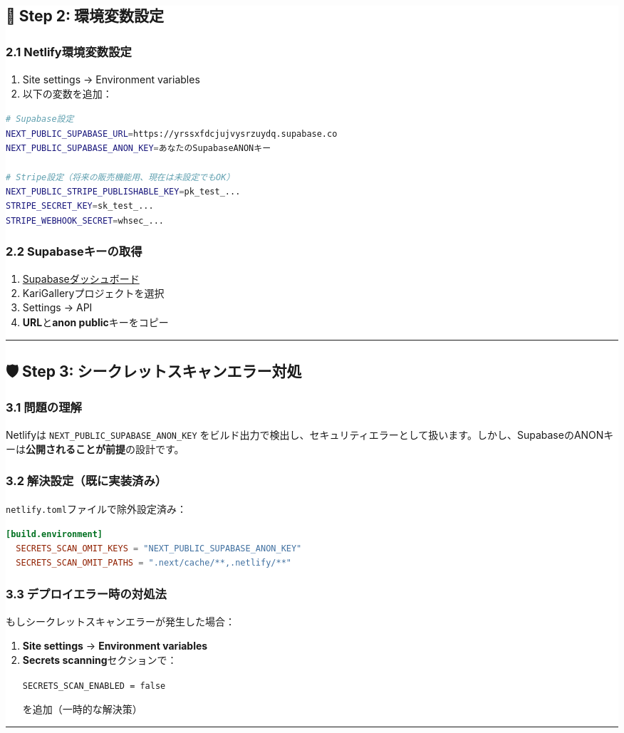 ## 🔧 **Step 2: 環境変数設定**

### **2.1 Netlify環境変数設定**
1. Site settings → Environment variables
2. 以下の変数を追加：

```bash
# Supabase設定
NEXT_PUBLIC_SUPABASE_URL=https://yrssxfdcjujvysrzuydq.supabase.co
NEXT_PUBLIC_SUPABASE_ANON_KEY=あなたのSupabaseANONキー

# Stripe設定（将来の販売機能用、現在は未設定でもOK）
NEXT_PUBLIC_STRIPE_PUBLISHABLE_KEY=pk_test_...
STRIPE_SECRET_KEY=sk_test_...
STRIPE_WEBHOOK_SECRET=whsec_...
```

### **2.2 Supabaseキーの取得**
1. [Supabaseダッシュボード](https://supabase.com/dashboard)
2. KariGalleryプロジェクトを選択
3. Settings → API
4. **URL**と**anon public**キーをコピー

---

## 🛡️ **Step 3: シークレットスキャンエラー対処**

### **3.1 問題の理解**
Netlifyは `NEXT_PUBLIC_SUPABASE_ANON_KEY` をビルド出力で検出し、セキュリティエラーとして扱います。しかし、SupabaseのANONキーは**公開されることが前提**の設計です。

### **3.2 解決設定（既に実装済み）**
`netlify.toml`ファイルで除外設定済み：

```toml
[build.environment]
  SECRETS_SCAN_OMIT_KEYS = "NEXT_PUBLIC_SUPABASE_ANON_KEY"
  SECRETS_SCAN_OMIT_PATHS = ".next/cache/**,.netlify/**"
```

### **3.3 デプロイエラー時の対処法**
もしシークレットスキャンエラーが発生した場合：

1. **Site settings** → **Environment variables**
2. **Secrets scanning**セクションで：
   ```bash
   SECRETS_SCAN_ENABLED = false
   ```
   を追加（一時的な解決策）

---
